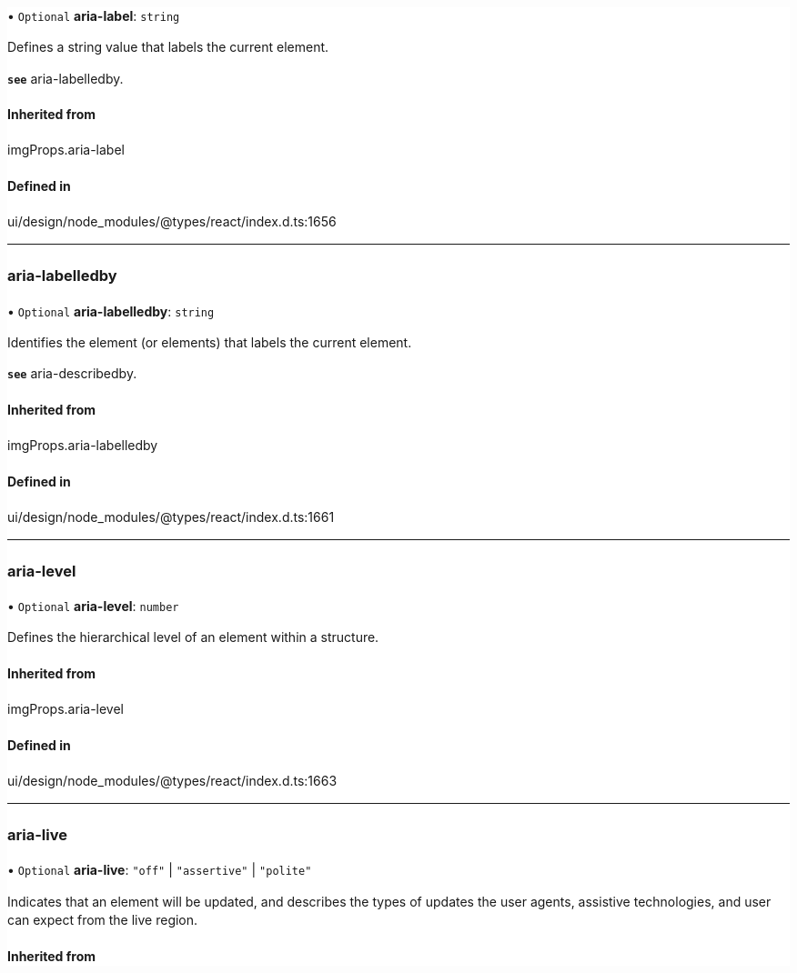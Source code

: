 • `Optional` **aria-label**: `string`

Defines a string value that labels the current element.

**`see`** aria-labelledby.

#### Inherited from

imgProps.aria-label

#### Defined in

ui/design/node_modules/@types/react/index.d.ts:1656

___

### aria-labelledby

• `Optional` **aria-labelledby**: `string`

Identifies the element (or elements) that labels the current element.

**`see`** aria-describedby.

#### Inherited from

imgProps.aria-labelledby

#### Defined in

ui/design/node_modules/@types/react/index.d.ts:1661

___

### aria-level

• `Optional` **aria-level**: `number`

Defines the hierarchical level of an element within a structure.

#### Inherited from

imgProps.aria-level

#### Defined in

ui/design/node_modules/@types/react/index.d.ts:1663

___

### aria-live

• `Optional` **aria-live**: ``"off"`` \| ``"assertive"`` \| ``"polite"``

Indicates that an element will be updated, and describes the types of updates the user agents, assistive technologies, and user can expect from the live region.

#### Inherited from
